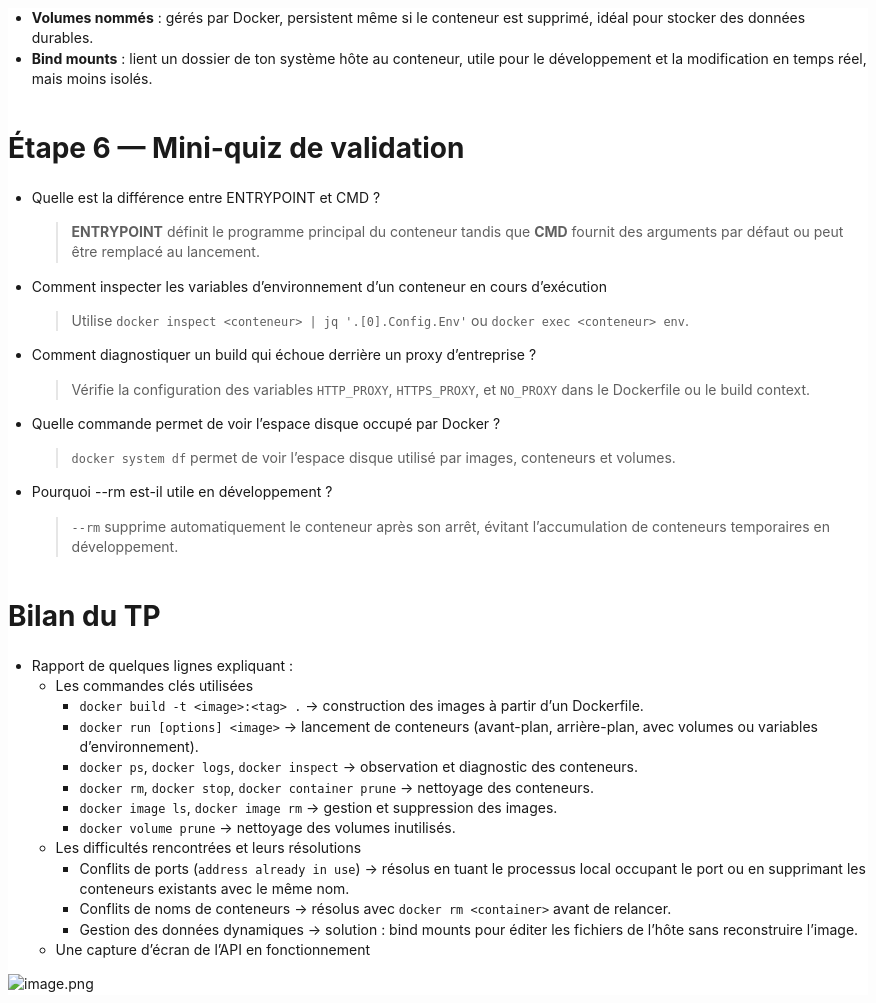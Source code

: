 - **Volumes nommés** : gérés par Docker, persistent même si le conteneur est supprimé, idéal pour stocker des données durables.
- **Bind mounts** : lient un dossier de ton système hôte au conteneur, utile pour le développement et la modification en temps réel, mais moins isolés.

# Étape 6 — Mini-quiz de validation

- Quelle est la différence entre ENTRYPOINT et CMD ?
    
    > **ENTRYPOINT** définit le programme principal du conteneur tandis que **CMD** fournit des arguments par défaut ou peut être remplacé au lancement.
    > 
- Comment inspecter les variables d’environnement d’un conteneur en cours d’exécution
    
    > Utilise `docker inspect <conteneur> | jq '.[0].Config.Env'` ou `docker exec <conteneur> env`.
    > 
- Comment diagnostiquer un build qui échoue derrière un proxy d’entreprise ?
    
    > Vérifie la configuration des variables `HTTP_PROXY`, `HTTPS_PROXY`, et `NO_PROXY` dans le Dockerfile ou le build context.
    > 
- Quelle commande permet de voir l’espace disque occupé par Docker ?
    
    > `docker system df` permet de voir l’espace disque utilisé par images, conteneurs et volumes.
    > 
- Pourquoi --rm est-il utile en développement ?
    
    > `--rm` supprime automatiquement le conteneur après son arrêt, évitant l’accumulation de conteneurs temporaires en développement.
    > 

# Bilan du TP

- Rapport de quelques lignes expliquant :
    - Les commandes clés utilisées
        - `docker build -t <image>:<tag> .` → construction des images à partir d’un Dockerfile.
        - `docker run [options] <image>` → lancement de conteneurs (avant-plan, arrière-plan, avec volumes ou variables d’environnement).
        - `docker ps`, `docker logs`, `docker inspect` → observation et diagnostic des conteneurs.
        - `docker rm`, `docker stop`, `docker container prune` → nettoyage des conteneurs.
        - `docker image ls`, `docker image rm` → gestion et suppression des images.
        - `docker volume prune` → nettoyage des volumes inutilisés.
    - Les difficultés rencontrées et leurs résolutions
        - Conflits de ports (`address already in use`) → résolus en tuant le processus local occupant le port ou en supprimant les conteneurs existants avec le même nom.
        - Conflits de noms de conteneurs → résolus avec `docker rm <container>` avant de relancer.
        - Gestion des données dynamiques → solution : bind mounts pour éditer les fichiers de l’hôte sans reconstruire l’image.
    - Une capture d’écran de l’API en fonctionnement

![image.png](/B3dev-TP_docker_basic_2/media/image(2).png)